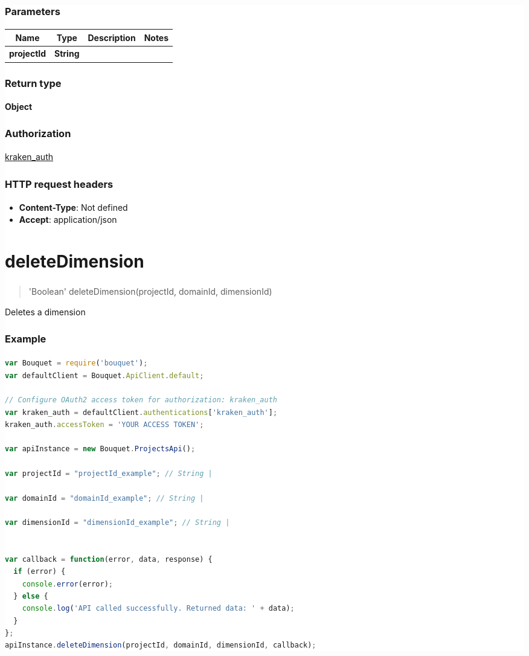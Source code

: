 ### Parameters

Name | Type | Description  | Notes
------------- | ------------- | ------------- | -------------
 **projectId** | **String**|  | 

### Return type

**Object**

### Authorization

[kraken_auth](../README.md#kraken_auth)

### HTTP request headers

 - **Content-Type**: Not defined
 - **Accept**: application/json

<a name="deleteDimension"></a>
# **deleteDimension**
> &#39;Boolean&#39; deleteDimension(projectId, domainId, dimensionId)

Deletes a dimension



### Example
```javascript
var Bouquet = require('bouquet');
var defaultClient = Bouquet.ApiClient.default;

// Configure OAuth2 access token for authorization: kraken_auth
var kraken_auth = defaultClient.authentications['kraken_auth'];
kraken_auth.accessToken = 'YOUR ACCESS TOKEN';

var apiInstance = new Bouquet.ProjectsApi();

var projectId = "projectId_example"; // String | 

var domainId = "domainId_example"; // String | 

var dimensionId = "dimensionId_example"; // String | 


var callback = function(error, data, response) {
  if (error) {
    console.error(error);
  } else {
    console.log('API called successfully. Returned data: ' + data);
  }
};
apiInstance.deleteDimension(projectId, domainId, dimensionId, callback);
```
